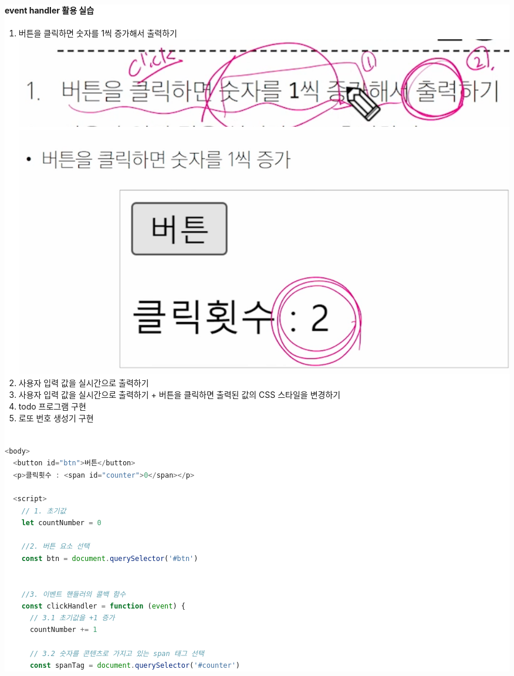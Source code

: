 
#### event handler 활용 실습

1. 버튼을 클릭하면 숫자를 1씩 증가해서 출력하기
   ![alt text](image-2.png)
   ![alt text](image-3.png)
2. 사용자 입력 값을 실시간으로 출력하기
3. 사용자 입력 값을 실시간으로 출력하기 + 버튼을 클릭하면 출력된 값의 CSS 스타일을 변경하기
4. todo 프로그램 구현
5. 로또 번호 생성기 구현

```javascript

<body>
  <button id="btn">버튼</button>
  <p>클릭횟수 : <span id="counter">0</span></p>

  <script>
    // 1. 초기값
    let countNumber = 0

    //2. 버튼 요소 선택
    const btn = document.querySelector('#btn')


    //3. 이벤트 핸들러의 콜백 함수
    const clickHandler = function (event) {
      // 3.1 초기값을 +1 증가
      countNumber += 1

      // 3.2 숫자를 콘텐츠로 가지고 있는 span 태그 선택
      const spanTag = document.querySelector('#counter')


```